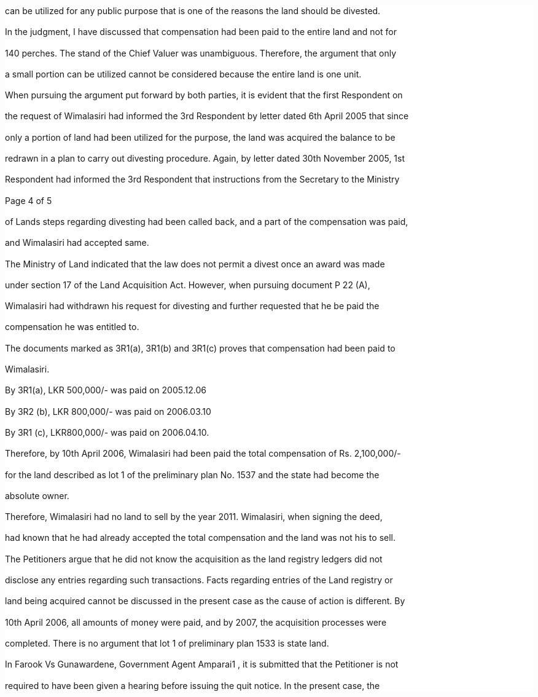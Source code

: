 can be utilized for any public purpose that is one of the reasons the land should be divested.

In the judgment, I have discussed that compensation had been paid to the entire land and not for

140 perches. The stand of the Chief Valuer was unambiguous. Therefore, the argument that only

a small portion can be utilized cannot be considered because the entire land is one unit.

When pursuing the argument put forward by both parties, it is evident that the first Respondent on

the request of Wimalasiri had informed the 3rd Respondent by letter dated 6th April 2005 that since

only a portion of land had been utilized for the purpose, the land was acquired the balance to be

redrawn in a plan to carry out divesting procedure. Again, by letter dated 30th November 2005, 1st

Respondent had informed the 3rd Respondent that instructions from the Secretary to the Ministry

Page 4 of 5

of Lands steps regarding divesting had been called back, and a part of the compensation was paid,

and Wimalasiri had accepted same.

The Ministry of Land indicated that the law does not permit a divest once an award was made

under section 17 of the Land Acquisition Act. However, when pursuing document P 22 (A),

Wimalasiri had withdrawn his request for divesting and further requested that he be paid the

compensation he was entitled to.

The documents marked as 3R1(a), 3R1(b) and 3R1(c) proves that compensation had been paid to

Wimalasiri.

By 3R1(a), LKR 500,000/- was paid on 2005.12.06

By 3R2 (b), LKR 800,000/- was paid on 2006.03.10

By 3R1 (c), LKR800,000/- was paid on 2006.04.10.

Therefore, by 10th April 2006, Wimalasiri had been paid the total compensation of Rs. 2,100,000/-

for the land described as lot 1 of the preliminary plan No. 1537 and the state had become the

absolute owner.

Therefore, Wimalasiri had no land to sell by the year 2011. Wimalasiri, when signing the deed,

had known that he had already accepted the total compensation and the land was not his to sell.

The Petitioners argue that he did not know the acquisition as the land registry ledgers did not

disclose any entries regarding such transactions. Facts regarding entries of the Land registry or

land being acquired cannot be discussed in the present case as the cause of action is different. By

10th April 2006, all amounts of money were paid, and by 2007, the acquisition processes were

completed. There is no argument that lot 1 of preliminary plan 1533 is state land.

In Farook Vs Gunawardene, Government Agent Amparai1 , it is submitted that the Petitioner is not

required to have been given a hearing before issuing the quit notice. In the present case, the

